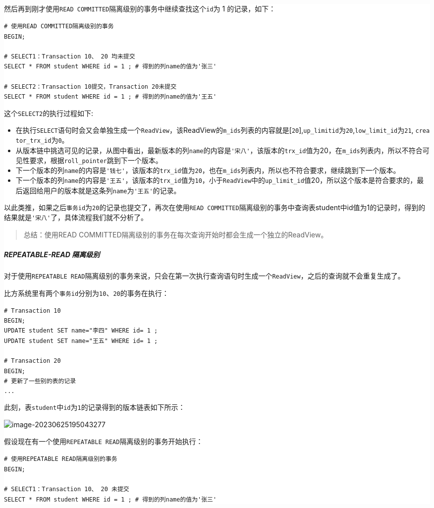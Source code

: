 然后再到刚才使用`READ COMMITTED`隔离级别的事务中继续查找这个`id`为 1 的记录，如下：

~~~ mysql
# 使用READ COMMITTED隔离级别的事务
BEGIN;

# SELECT1：Transaction 10、 20 均未提交
SELECT * FROM student WHERE id = 1 ; # 得到的列name的值为'张三'

# SELECT2：Transaction 10提交，Transaction 20未提交
SELECT * FROM student WHERE id = 1 ; # 得到的列name的值为'王五'
~~~

这个`SELECT2`的执行过程如下:

- 在执行`SELECT`语句时会又会单独生成一个`ReadView`，该ReadView的`m_ids`列表的内容就是[`20`],`up_limitid`为`20`,`low_limit_id`为`21`, `creator_trx_id`为`0`。
- 从版本链中挑选可见的记录，从图中看出，最新版本的列`name`的内容是`'宋八'`，该版本的`trx_id`值为20，在`m_ids`列表内，所以不符合可见性要求，根据`roll_pointer`跳到下一个版本。
- 下一个版本的列`name`的内容是`'钱七'`，该版本的`trx_id`值为`20`，也在`m_ids`列表内，所以也不符合要求，继续跳到下一个版本。
- 下一个版本的列`name`的内容是`'王五'`，该版本的`trx_id`值为`10`，小于`ReadView`中的`up_limit_id`值20，所以这个版本是符合要求的，最后返回给用户的版本就是这条列`name`为`'王五'`的记录。

以此类推，如果之后`事务id`为`20`的记录也提交了，再次在使用`READ COMMITTED`隔离级别的事务中查询表student中id值为1的记录时，得到的结果就是`'宋八'`了，具体流程我们就不分析了。

> 总结：使用READ COMMITTED隔离级别的事务在每次查询开始时都会生成一个独立的ReadView。

##### REPEATABLE-READ 隔离级别

对于使用`REPEATABLE READ`隔离级别的事务来说，只会在第一次执行查询语句时生成一个`ReadView`，之后的查询就不会重复生成了。

比方系统里有两个`事务id`分别为`10`、`20`的事务在执行：

~~~ mysql
# Transaction 10
BEGIN;
UPDATE student SET name="李四" WHERE id= 1 ;
UPDATE student SET name="王五" WHERE id= 1 ;

# Transaction 20
BEGIN;
# 更新了一些别的表的记录
...
~~~

此刻，表`student`中`id`为`1`的记录得到的版本链表如下所示：

![image-20230625195043277](https://qijiayi-image.oss-cn-shenzhen.aliyuncs.com/img/202306251950365.png)

假设现在有一个使用`REPEATABLE READ`隔离级别的事务开始执行：

~~~  mysql
# 使用REPEATABLE READ隔离级别的事务
BEGIN;

# SELECT1：Transaction 10、 20 未提交
SELECT * FROM student WHERE id = 1 ; # 得到的列name的值为'张三'
~~~
